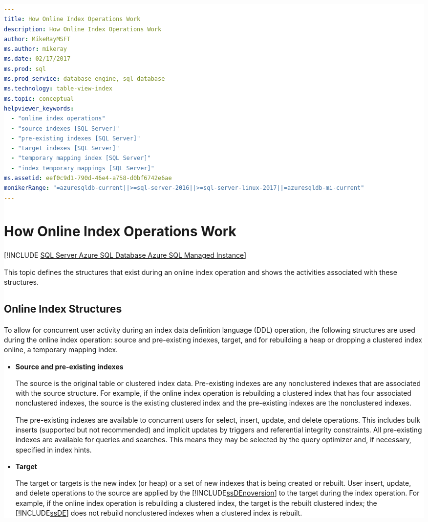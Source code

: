 ```yaml
---
title: How Online Index Operations Work
description: How Online Index Operations Work
author: MikeRayMSFT
ms.author: mikeray
ms.date: 02/17/2017
ms.prod: sql
ms.prod_service: database-engine, sql-database
ms.technology: table-view-index
ms.topic: conceptual
helpviewer_keywords:
  - "online index operations"
  - "source indexes [SQL Server]"
  - "pre-existing indexes [SQL Server]"
  - "target indexes [SQL Server]"
  - "temporary mapping index [SQL Server]"
  - "index temporary mappings [SQL Server]"
ms.assetid: eef0c9d1-790d-46e4-a758-d0bf6742e6ae
monikerRange: "=azuresqldb-current||>=sql-server-2016||>=sql-server-linux-2017||=azuresqldb-mi-current"
---
```

# How Online Index Operations Work
[!INCLUDE [SQL Server Azure SQL Database Azure SQL Managed Instance](../../includes/applies-to-version/sql-asdb-asdbmi.md)] 

  This topic defines the structures that exist during an online index operation and shows the activities associated with these structures.  
  
## Online Index Structures  
 To allow for concurrent user activity during an index data definition language (DDL) operation, the following structures are used during the online index operation: source and pre-existing indexes, target, and for rebuilding a heap or dropping a clustered index online, a temporary mapping index.  
  
-   **Source and pre-existing indexes**  
  
     The source is the original table or clustered index data. Pre-existing indexes are any nonclustered indexes that are associated with the source structure. For example, if the online index operation is rebuilding a clustered index that has four associated nonclustered indexes, the source is the existing clustered index and the pre-existing indexes are the nonclustered indexes.  
  
     The pre-existing indexes are available to concurrent users for select, insert, update, and delete operations. This includes bulk inserts (supported but not recommended) and implicit updates by triggers and referential integrity constraints. All pre-existing indexes are available for queries and searches. This means they may be selected by the query optimizer and, if necessary, specified in index hints.  
  
-   **Target**  
  
     The target or targets is the new index (or heap) or a set of new indexes that is being created or rebuilt. User insert, update, and delete operations to the source are applied by the [!INCLUDE[ssDEnoversion](../../includes/ssdenoversion-md.md)] to the target during the index operation. For example, if the online index operation is rebuilding a clustered index, the target is the rebuilt clustered index; the [!INCLUDE[ssDE](../../includes/ssde-md.md)] does not rebuild nonclustered indexes when a clustered index is rebuilt.  
  